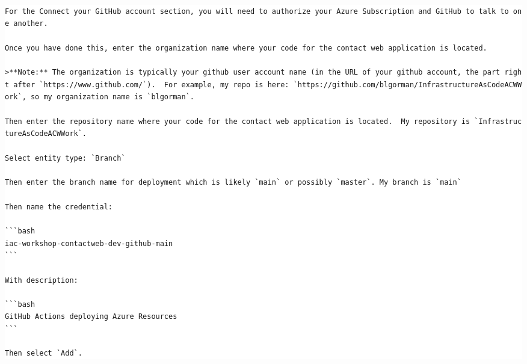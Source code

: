     For the Connect your GitHub account section, you will need to authorize your Azure Subscription and GitHub to talk to one another.

    Once you have done this, enter the organization name where your code for the contact web application is located.

    >**Note:** The organization is typically your github user account name (in the URL of your github account, the part right after `https://www.github.com/`).  For example, my repo is here: `https://github.com/blgorman/InfrastructureAsCodeACWWork`, so my organization name is `blgorman`. 

    Then enter the repository name where your code for the contact web application is located.  My repository is `InfrastructureAsCodeACWWork`.

    Select entity type: `Branch`  

    Then enter the branch name for deployment which is likely `main` or possibly `master`. My branch is `main`

    Then name the credential:

    ```bash
    iac-workshop-contactweb-dev-github-main
    ```  

    With description:
    
    ```bash
    GitHub Actions deploying Azure Resources
    ```

    Then select `Add`.
    
